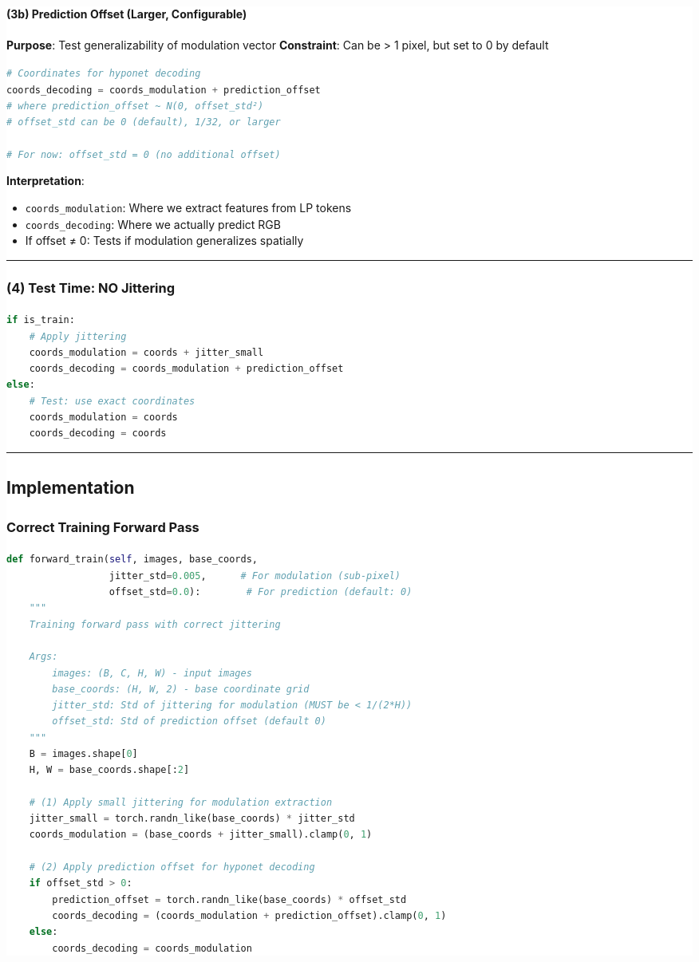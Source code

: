 #### (3b) Prediction Offset (Larger, Configurable)

**Purpose**: Test generalizability of modulation vector
**Constraint**: Can be > 1 pixel, but set to 0 by default

```python
# Coordinates for hyponet decoding
coords_decoding = coords_modulation + prediction_offset
# where prediction_offset ~ N(0, offset_std²)
# offset_std can be 0 (default), 1/32, or larger

# For now: offset_std = 0 (no additional offset)
```

**Interpretation**:
- `coords_modulation`: Where we extract features from LP tokens
- `coords_decoding`: Where we actually predict RGB
- If offset ≠ 0: Tests if modulation generalizes spatially

---

### (4) Test Time: NO Jittering

```python
if is_train:
    # Apply jittering
    coords_modulation = coords + jitter_small
    coords_decoding = coords_modulation + prediction_offset
else:
    # Test: use exact coordinates
    coords_modulation = coords
    coords_decoding = coords
```

---

## Implementation

### Correct Training Forward Pass

```python
def forward_train(self, images, base_coords,
                  jitter_std=0.005,      # For modulation (sub-pixel)
                  offset_std=0.0):        # For prediction (default: 0)
    """
    Training forward pass with correct jittering

    Args:
        images: (B, C, H, W) - input images
        base_coords: (H, W, 2) - base coordinate grid
        jitter_std: Std of jittering for modulation (MUST be < 1/(2*H))
        offset_std: Std of prediction offset (default 0)
    """
    B = images.shape[0]
    H, W = base_coords.shape[:2]

    # (1) Apply small jittering for modulation extraction
    jitter_small = torch.randn_like(base_coords) * jitter_std
    coords_modulation = (base_coords + jitter_small).clamp(0, 1)

    # (2) Apply prediction offset for hyponet decoding
    if offset_std > 0:
        prediction_offset = torch.randn_like(base_coords) * offset_std
        coords_decoding = (coords_modulation + prediction_offset).clamp(0, 1)
    else:
        coords_decoding = coords_modulation
```